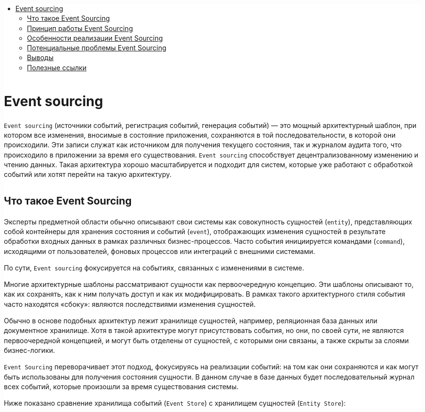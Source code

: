 
* [Event sourcing](#event-sourcing)
  * [Что такое Event Sourcing](#что-такое-event-sourcing)
  * [Принцип работы Event Sourcing](#принцип-работы-event-sourcing)
  * [Особенности реализации Event Sourcing](#особенности-реализации-event-sourcing)
  * [Потенциальные проблемы Event Sourcing](#потенциальные-проблемы-event-sourcing)
  * [Выводы](#выводы)
  * [Полезные ссылки](#полезные-ссылки)


# Event sourcing

`Event sourcing` (источники событий, регистрация событий, генерация событий) — это мощный архитектурный шаблон, при котором все изменения, вносимые в состояние 
приложения, сохраняются в той последовательности, в которой они происходили. Эти записи служат как источником для получения текущего состояния, так и журналом 
аудита того, что происходило в приложении за время его существования. `Event sourcing` способствует децентрализованному изменению и чтению данных. Такая архитектура 
хорошо масштабируется и подходит для систем, которые уже работают с обработкой событий или хотят перейти на такую архитектуру.

## Что такое Event Sourcing

Эксперты предметной области обычно описывают свои системы как совокупность сущностей (`entity`), представляющих собой контейнеры для хранения состояния и событий 
(`event`), отображающих изменения сущностей в результате обработки входных данных в рамках различных бизнес-процессов. Часто события инициируется командами 
(`command`), исходящими от пользователей, фоновых процессов или интеграций с внешними системами.

По сути, `Event sourcing` фокусируется на событиях, связанных с изменениями в системе.

Многие архитектурные шаблоны рассматривают сущности как первоочередную концепцию. Эти шаблоны описывают то, как их сохранять, как к ним получать доступ и как их 
модифицировать. В рамках такого архитектурного стиля события часто находятся «сбоку»: являются последствиями изменения сущностей.

Обычно в основе подобных архитектур лежит хранилище сущностей, например, реляционная база данных или документное хранилище. Хотя в такой архитектуре могут 
присутствовать события, но они, по своей сути, не являются первоочередной концепцией, и могут быть отделены от сущностей, с которыми они связаны, а также скрыты за 
слоями бизнес-логики.

`Event Sourcing` переворачивает этот подход, фокусируясь на реализации событий: на том как они сохраняются и как могут быть использованы для получения состояния 
сущности. В данном случае в базе данных будет последовательный журнал всех событий, которые произошли за время существования системы.

Ниже показано сравнение хранилища событий (`Event Store`) с хранилищем сущностей (`Entity Store`):

